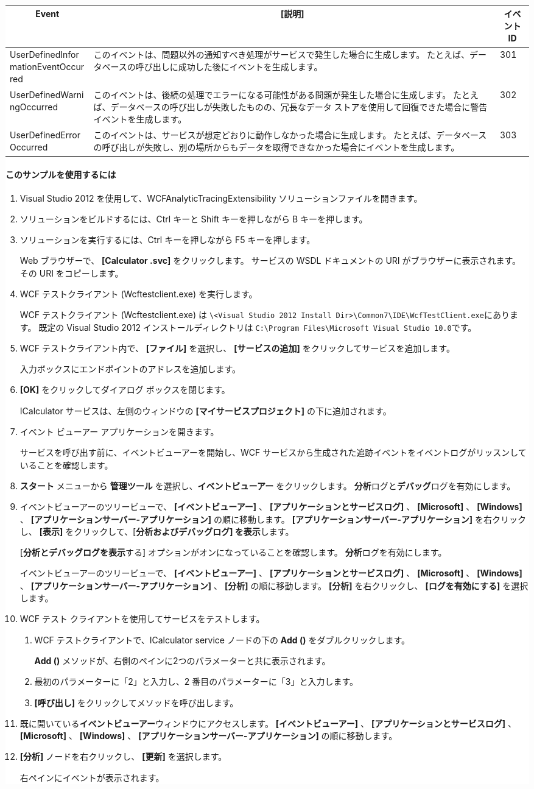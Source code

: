 |Event|[説明]|イベント ID|  
|-----------|-----------------|--------------|  
|UserDefinedInformationEventOccurred|このイベントは、問題以外の通知すべき処理がサービスで発生した場合に生成します。 たとえば、データベースの呼び出しに成功した後にイベントを生成します。|301|  
|UserDefinedWarningOccurred|このイベントは、後続の処理でエラーになる可能性がある問題が発生した場合に生成します。 たとえば、データベースの呼び出しが失敗したものの、冗長なデータ ストアを使用して回復できた場合に警告イベントを生成します。|302|  
|UserDefinedErrorOccurred|このイベントは、サービスが想定どおりに動作しなかった場合に生成します。 たとえば、データベースの呼び出しが失敗し、別の場所からもデータを取得できなかった場合にイベントを生成します。|303|  
  
#### <a name="to-use-this-sample"></a>このサンプルを使用するには  
  
1. Visual Studio 2012 を使用して、WCFAnalyticTracingExtensibility ソリューションファイルを開きます。  
  
2. ソリューションをビルドするには、Ctrl キーと Shift キーを押しながら B キーを押します。  
  
3. ソリューションを実行するには、Ctrl キーを押しながら F5 キーを押します。  
  
     Web ブラウザーで、 **[Calculator .svc]** をクリックします。 サービスの WSDL ドキュメントの URI がブラウザーに表示されます。 その URI をコピーします。  
  
4. WCF テストクライアント (Wcftestclient.exe) を実行します。  
  
     WCF テストクライアント (Wcftestclient.exe) は `\<Visual Studio 2012 Install Dir>\Common7\IDE\WcfTestClient.exe`にあります。 既定の Visual Studio 2012 インストールディレクトリは `C:\Program Files\Microsoft Visual Studio 10.0`です。  
  
5. WCF テストクライアント内で、 **[ファイル]** を選択し、 **[サービスの追加]** をクリックしてサービスを追加します。  
  
     入力ボックスにエンドポイントのアドレスを追加します。  
  
6. **[OK]** をクリックしてダイアログ ボックスを閉じます。  
  
     ICalculator サービスは、左側のウィンドウの **[マイサービスプロジェクト]** の下に追加されます。  
  
7. イベント ビューアー アプリケーションを開きます。  
  
     サービスを呼び出す前に、イベントビューアーを開始し、WCF サービスから生成された追跡イベントをイベントログがリッスンしていることを確認します。  
  
8. **スタート** メニューから **管理ツール** を選択し、**イベントビューアー** をクリックします。 **分析**ログと**デバッグ**ログを有効にします。  
  
9. イベントビューアーのツリービューで、 **[イベントビューアー]** 、 **[アプリケーションとサービスログ]** 、 **[Microsoft]** 、 **[Windows]** 、 **[アプリケーションサーバー-アプリケーション]** の順に移動します。 **[アプリケーションサーバー-アプリケーション]** を右クリックし、 **[表示]** をクリックして、[**分析およびデバッグログ] を表示**します。  
  
     [**分析とデバッグログを表示**する] オプションがオンになっていることを確認します。 **分析**ログを有効にします。  
  
     イベントビューアーのツリービューで、 **[イベントビューアー]** 、 **[アプリケーションとサービスログ]** 、 **[Microsoft]** 、 **[Windows]** 、 **[アプリケーションサーバー-アプリケーション]** 、 **[分析]** の順に移動します。 **[分析]** を右クリックし、 **[ログを有効にする]** を選択します。  
  
10. WCF テスト クライアントを使用してサービスをテストします。  
  
    1. WCF テストクライアントで、ICalculator service ノードの下の  **Add ()** をダブルクリックします。  
  
         **Add ()** メソッドが、右側のペインに2つのパラメーターと共に表示されます。  
  
    2. 最初のパラメーターに「2」と入力し、2 番目のパラメーターに「3」と入力します。  
  
    3. **[呼び出し]** をクリックしてメソッドを呼び出します。  
  
11. 既に開いている**イベントビューアー**ウィンドウにアクセスします。 **[イベントビューアー]** 、 **[アプリケーションとサービスログ]** 、 **[Microsoft]** 、 **[Windows]** 、 **[アプリケーションサーバー-アプリケーション]** の順に移動します。  
  
12. **[分析]** ノードを右クリックし、 **[更新]** を選択します。  
  
     右ペインにイベントが表示されます。  
  